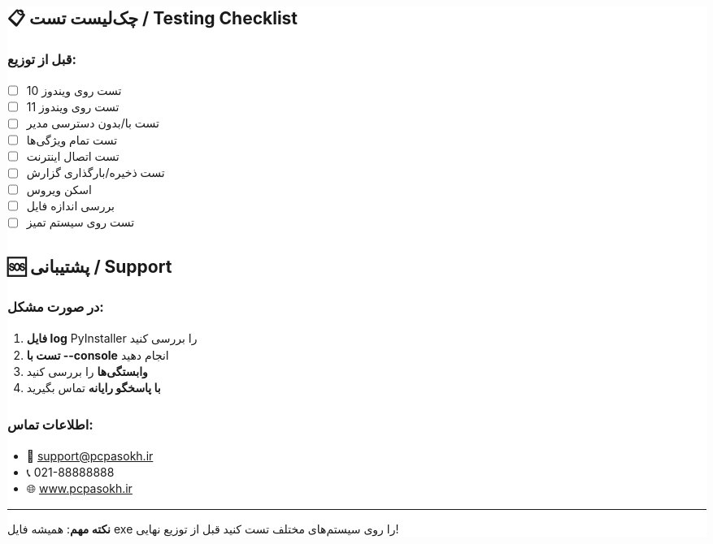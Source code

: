 ## 📋 چک‌لیست تست / Testing Checklist

### قبل از توزیع:
- [ ] تست روی ویندوز 10
- [ ] تست روی ویندوز 11  
- [ ] تست با/بدون دسترسی مدیر
- [ ] تست تمام ویژگی‌ها
- [ ] تست اتصال اینترنت
- [ ] تست ذخیره/بارگذاری گزارش
- [ ] اسکن ویروس
- [ ] بررسی اندازه فایل
- [ ] تست روی سیستم تمیز

## 🆘 پشتیبانی / Support

### در صورت مشکل:
1. **فایل log** PyInstaller را بررسی کنید
2. **تست با --console** انجام دهید  
3. **وابستگی‌ها** را بررسی کنید
4. **با پاسخگو رایانه** تماس بگیرید

### اطلاعات تماس:
- 📧 support@pcpasokh.ir
- 📞 021-88888888
- 🌐 www.pcpasokh.ir

---

**نکته مهم**: همیشه فایل exe را روی سیستم‌های مختلف تست کنید قبل از توزیع نهایی!